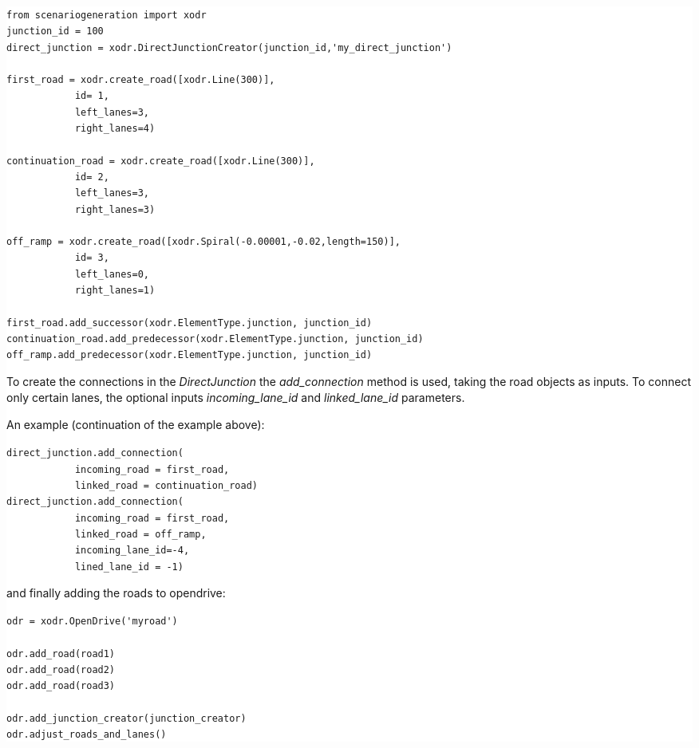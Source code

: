

```
from scenariogeneration import xodr
junction_id = 100
direct_junction = xodr.DirectJunctionCreator(junction_id,'my_direct_junction')

first_road = xodr.create_road([xodr.Line(300)],
            id= 1,
            left_lanes=3,
            right_lanes=4)

continuation_road = xodr.create_road([xodr.Line(300)],
            id= 2,
            left_lanes=3,
            right_lanes=3)

off_ramp = xodr.create_road([xodr.Spiral(-0.00001,-0.02,length=150)],
            id= 3,
            left_lanes=0,
            right_lanes=1)

first_road.add_successor(xodr.ElementType.junction, junction_id)
continuation_road.add_predecessor(xodr.ElementType.junction, junction_id)
off_ramp.add_predecessor(xodr.ElementType.junction, junction_id)
```

To create the connections in the *DirectJunction* the *add_connection* method is used, taking the road objects as inputs. To connect only certain lanes, the optional inputs *incoming_lane_id* and *linked_lane_id* parameters.

An example (continuation of the example above):

```
direct_junction.add_connection(
            incoming_road = first_road,
            linked_road = continuation_road)
direct_junction.add_connection(
            incoming_road = first_road,
            linked_road = off_ramp,
            incoming_lane_id=-4,
            lined_lane_id = -1)
```
and finally adding the roads to opendrive:

```
odr = xodr.OpenDrive('myroad')

odr.add_road(road1)
odr.add_road(road2)
odr.add_road(road3)

odr.add_junction_creator(junction_creator)
odr.adjust_roads_and_lanes()

```

